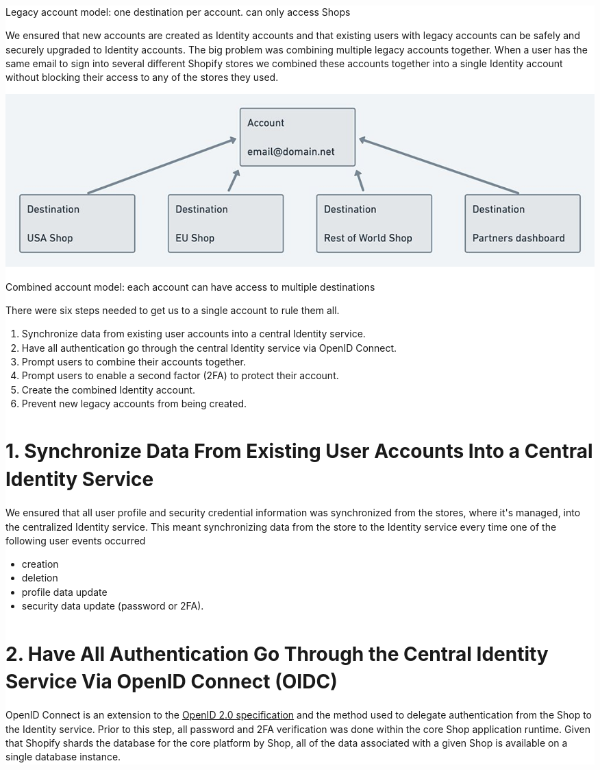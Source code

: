 Legacy account model: one destination per account. can only access Shops

We ensured that new accounts are created as Identity accounts and that existing users with legacy accounts can be safely and securely upgraded to Identity accounts. The big problem was combining multiple legacy accounts together. When a user has the same email to sign into several different Shopify stores we combined these accounts together into a single Identity account without blocking their access to any of the stores they used.

![How%20to%20Implement%20a%20Secure%20Central%20Authentication%20S%20f64fdeedaada405eba7d630be516bacc/004_Combined_account_model_2x_4190cb9b-f57f-4781-aeac-49c325ff8722.jpg](How%20to%20Implement%20a%20Secure%20Central%20Authentication%20S%20f64fdeedaada405eba7d630be516bacc/004_Combined_account_model_2x_4190cb9b-f57f-4781-aeac-49c325ff8722.jpg)

Combined account model: each account can have access to multiple destinations

There were six steps needed to get us to a single account to rule them all.

1. Synchronize data from existing user accounts into a central Identity service.
2. Have all authentication go through the central Identity service via OpenID Connect.
3. Prompt users to combine their accounts together.
4. Prompt users to enable a second factor (2FA) to protect their account.
5. Create the combined Identity account.
6. Prevent new legacy accounts from being created.

# 1. Synchronize Data From Existing User Accounts Into a Central Identity Service

We ensured that all user profile and security credential information was synchronized from the stores, where it's managed, into the centralized Identity service. This meant synchronizing data from the store to the Identity service every time one of the following user events occurred

- creation
- deletion
- profile data update
- security data update (password or 2FA).

# 2. Have All Authentication Go Through the Central Identity Service Via OpenID Connect (OIDC)

OpenID Connect is an extension to the [OpenID 2.0 specification](https://openid.net/specs/openid-authentication-2_0.html) and the method used to delegate authentication from the Shop to the Identity service. Prior to this step, all password and 2FA verification was done within the core Shop application runtime. Given that Shopify shards the database for the core platform by Shop, all of the data associated with a given Shop is available on a single database instance.

